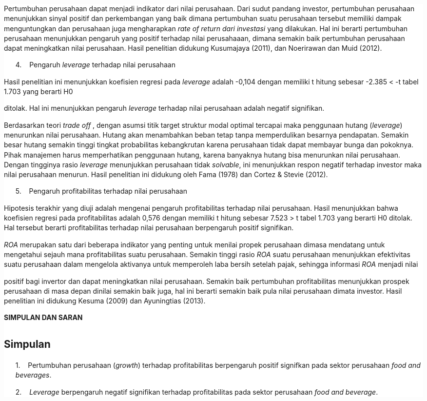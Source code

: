 <p><span class="font2">Pertumbuhan perusahaan dapat menjadi indikator dari nilai perusahaan. Dari sudut pandang investor, pertumbuhan perusahaan menunjukkan sinyal positif dan perkembangan yang baik dimana pertumbuhan suatu perusahaan tersebut memiliki dampak menguntungkan dan perusahaan juga mengharapkan </span><span class="font2" style="font-style:italic;">rate of return dari investasi</span><span class="font2"> yang dilakukan. Hal ini berarti pertumbuhan perusahaan menunjukkan pengaruh yang positif terhadap nilai perusahaaan, dimana semakin baik pertumbuhan perusahaan dapat meningkatkan nilai perusahaan. Hasil penelitian didukung Kusumajaya (2011), dan Noerirawan dan Muid (2012).</span></p>
<ul style="list-style:none;"><li>
<p><span class="font2">4. &nbsp;&nbsp;&nbsp;Pengaruh </span><span class="font2" style="font-style:italic;">leverage</span><span class="font2"> terhadap nilai perusahaan</span></p></li></ul>
<p><span class="font2">Hasil penelitian ini menunjukkan koefisien regresi pada </span><span class="font2" style="font-style:italic;">leverage</span><span class="font2"> adalah -0,104 dengan memiliki t hitung sebesar -2.385 &lt;&nbsp;-t tabel 1.703 yang berarti H</span><span class="font0">0</span></p>
<p><span class="font2">ditolak. Hal ini menunjukkan pengaruh </span><span class="font2" style="font-style:italic;">leverage</span><span class="font2"> terhadap nilai perusahaan adalah negatif signifikan.</span></p>
<p><span class="font2">Berdasarkan teori </span><span class="font2" style="font-style:italic;">trade off</span><span class="font2"> , dengan asumsi titik target struktur modal optimal tercapai maka penggunaan hutang (</span><span class="font2" style="font-style:italic;">leverage</span><span class="font2">) menurunkan nilai perusahaan. Hutang akan menambahkan beban tetap tanpa memperdulikan besarnya pendapatan. Semakin besar hutang semakin tinggi tingkat probabilitas kebangkrutan karena perusahaan tidak dapat membayar bunga dan pokoknya. Pihak manajemen harus memperhatikan penggunaan hutang, karena banyaknya hutang bisa menurunkan nilai perusahaan. Dengan tingginya rasio </span><span class="font2" style="font-style:italic;">leverage </span><span class="font2">menunjukkan perusahaan tidak </span><span class="font2" style="font-style:italic;">solvable</span><span class="font2">, ini menunjukkan respon negatif terhadap investor maka nilai perusahaan menurun. Hasil penelitian ini didukung oleh Fama (1978) dan Cortez &amp;&nbsp;Stevie (2012).</span></p>
<ul style="list-style:none;"><li>
<p><span class="font2">5. &nbsp;&nbsp;&nbsp;Pengaruh profitabilitas terhadap nilai perusahaan</span></p></li></ul>
<p><span class="font2">Hipotesis terakhir yang diuji adalah mengenai pengaruh profitabilitas terhadap nilai perusahaan. Hasil menunjukkan bahwa koefisien regresi pada profitabilitas adalah 0,576 dengan memiliki t hitung sebesar 7.523 &gt;&nbsp;t tabel 1.703 yang berarti H</span><span class="font0">0 </span><span class="font2">ditolak. Hal tersebut berarti profitabilitas terhadap nilai perusahaan berpengaruh positif signifikan.</span></p>
<p><span class="font2" style="font-style:italic;">ROA</span><span class="font2"> merupakan satu dari beberapa indikator yang penting untuk menilai propek perusahaan dimasa mendatang untuk mengetahui sejauh mana profitabilitas suatu perusahaan. Semakin tinggi rasio </span><span class="font2" style="font-style:italic;">ROA</span><span class="font2"> suatu perusahaan menunjukkan efektivitas suatu perusahaan dalam mengelola aktivanya untuk memperoleh laba bersih setelah pajak, sehingga informasi </span><span class="font2" style="font-style:italic;">ROA</span><span class="font2"> menjadi nilai</span></p>
<p><span class="font2">positif bagi invertor dan dapat meningkatkan nilai perusahaan. Semakin baik pertumbuhan profitabilitas menunjukkan prospek perusahaan di masa depan dinilai semakin baik juga, hal ini berarti semakin baik pula nilai perusahaan dimata investor. Hasil penelitian ini didukung Kesuma (2009) dan Ayuningtias (2013).</span></p>
<p><span class="font2" style="font-weight:bold;">SIMPULAN DAN SARAN</span></p>
<h2><a name="bookmark14"></a><span class="font2" style="font-weight:bold;"><a name="bookmark15"></a>Simpulan</span></h2>
<ul style="list-style:none;"><li>
<p><span class="font2">1. &nbsp;&nbsp;&nbsp;Pertumbuhan perusahaan (</span><span class="font2" style="font-style:italic;">growth</span><span class="font2">) terhadap profitabilitas berpengaruh positif signifkan pada sektor perusahaan </span><span class="font2" style="font-style:italic;">food and beverages</span><span class="font2">.</span></p></li>
<li>
<p><span class="font2">2.</span><span class="font2" style="font-style:italic;"> &nbsp;&nbsp;&nbsp;Leverage</span><span class="font2"> berpengaruh negatif signifikan terhadap profitabilitas pada sektor perusahaan </span><span class="font2" style="font-style:italic;">food and beverage</span><span class="font2">.</span></p></li>
<li>